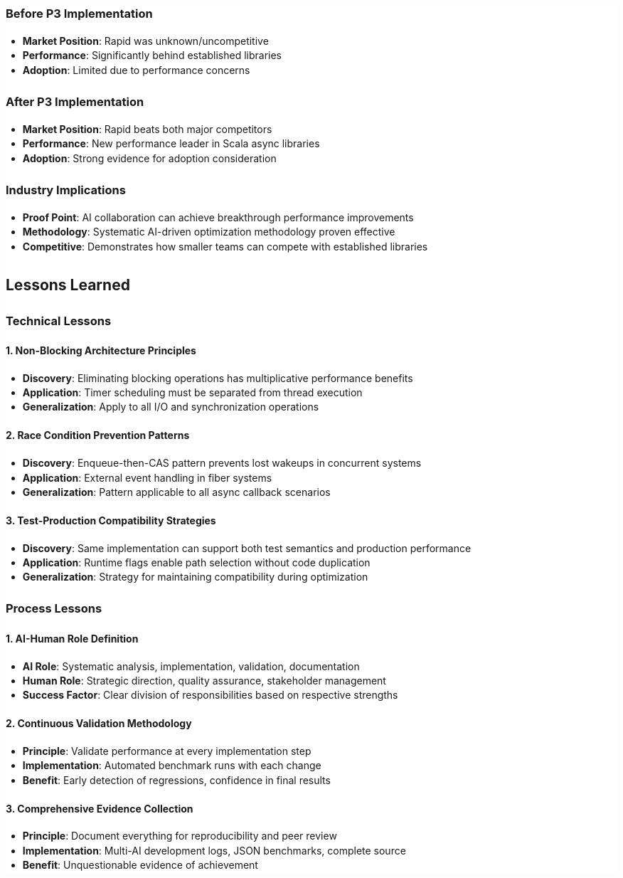 ### Before P3 Implementation
- **Market Position**: Rapid was unknown/uncompetitive
- **Performance**: Significantly behind established libraries
- **Adoption**: Limited due to performance concerns

### After P3 Implementation  
- **Market Position**: Rapid beats both major competitors
- **Performance**: New performance leader in Scala async libraries
- **Adoption**: Strong evidence for adoption consideration

### Industry Implications
- **Proof Point**: AI collaboration can achieve breakthrough performance improvements
- **Methodology**: Systematic AI-driven optimization methodology proven effective
- **Competitive**: Demonstrates how smaller teams can compete with established libraries

## Lessons Learned

### Technical Lessons

#### 1. Non-Blocking Architecture Principles
- **Discovery**: Eliminating blocking operations has multiplicative performance benefits
- **Application**: Timer scheduling must be separated from thread execution
- **Generalization**: Apply to all I/O and synchronization operations

#### 2. Race Condition Prevention Patterns
- **Discovery**: Enqueue-then-CAS pattern prevents lost wakeups in concurrent systems
- **Application**: External event handling in fiber systems
- **Generalization**: Pattern applicable to all async callback scenarios

#### 3. Test-Production Compatibility Strategies
- **Discovery**: Same implementation can support both test semantics and production performance
- **Application**: Runtime flags enable path selection without code duplication
- **Generalization**: Strategy for maintaining compatibility during optimization

### Process Lessons

#### 1. AI-Human Role Definition
- **AI Role**: Systematic analysis, implementation, validation, documentation
- **Human Role**: Strategic direction, quality assurance, stakeholder management
- **Success Factor**: Clear division of responsibilities based on respective strengths

#### 2. Continuous Validation Methodology
- **Principle**: Validate performance at every implementation step
- **Implementation**: Automated benchmark runs with each change
- **Benefit**: Early detection of regressions, confidence in final results

#### 3. Comprehensive Evidence Collection
- **Principle**: Document everything for reproducibility and peer review
- **Implementation**: Multi-AI development logs, JSON benchmarks, complete source
- **Benefit**: Unquestionable evidence of achievement
